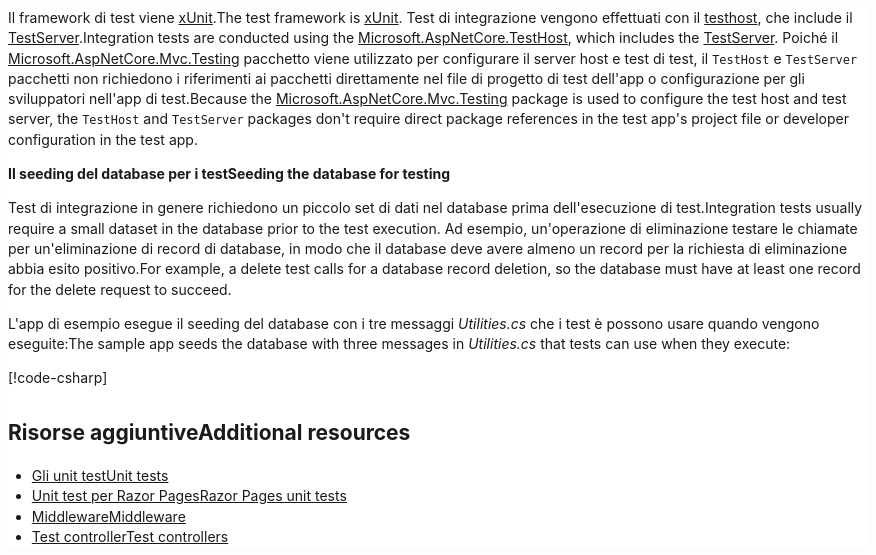 <span data-ttu-id="06000-320">Il framework di test viene [xUnit](https://xunit.github.io/).</span><span class="sxs-lookup"><span data-stu-id="06000-320">The test framework is [xUnit](https://xunit.github.io/).</span></span> <span data-ttu-id="06000-321">Test di integrazione vengono effettuati con il [testhost](/dotnet/api/microsoft.aspnetcore.testhost), che include il [TestServer](/dotnet/api/microsoft.aspnetcore.testhost.testserver).</span><span class="sxs-lookup"><span data-stu-id="06000-321">Integration tests are conducted using the [Microsoft.AspNetCore.TestHost](/dotnet/api/microsoft.aspnetcore.testhost), which includes the [TestServer](/dotnet/api/microsoft.aspnetcore.testhost.testserver).</span></span> <span data-ttu-id="06000-322">Poiché il [Microsoft.AspNetCore.Mvc.Testing](https://www.nuget.org/packages/Microsoft.AspNetCore.Mvc.Testing) pacchetto viene utilizzato per configurare il server host e test di test, il `TestHost` e `TestServer` pacchetti non richiedono i riferimenti ai pacchetti direttamente nel file di progetto di test dell'app o configurazione per gli sviluppatori nell'app di test.</span><span class="sxs-lookup"><span data-stu-id="06000-322">Because the [Microsoft.AspNetCore.Mvc.Testing](https://www.nuget.org/packages/Microsoft.AspNetCore.Mvc.Testing) package is used to configure the test host and test server, the `TestHost` and `TestServer` packages don't require direct package references in the test app's project file or developer configuration in the test app.</span></span>

<span data-ttu-id="06000-323">**Il seeding del database per i test**</span><span class="sxs-lookup"><span data-stu-id="06000-323">**Seeding the database for testing**</span></span>

<span data-ttu-id="06000-324">Test di integrazione in genere richiedono un piccolo set di dati nel database prima dell'esecuzione di test.</span><span class="sxs-lookup"><span data-stu-id="06000-324">Integration tests usually require a small dataset in the database prior to the test execution.</span></span> <span data-ttu-id="06000-325">Ad esempio, un'operazione di eliminazione testare le chiamate per un'eliminazione di record di database, in modo che il database deve avere almeno un record per la richiesta di eliminazione abbia esito positivo.</span><span class="sxs-lookup"><span data-stu-id="06000-325">For example, a delete test calls for a database record deletion, so the database must have at least one record for the delete request to succeed.</span></span>

<span data-ttu-id="06000-326">L'app di esempio esegue il seeding del database con i tre messaggi *Utilities.cs* che i test è possono usare quando vengono eseguite:</span><span class="sxs-lookup"><span data-stu-id="06000-326">The sample app seeds the database with three messages in *Utilities.cs* that tests can use when they execute:</span></span>

[!code-csharp[](integration-tests/samples/2.x/IntegrationTestsSample/tests/RazorPagesProject.Tests/Helpers/Utilities.cs?name=snippet1)]

## <a name="additional-resources"></a><span data-ttu-id="06000-327">Risorse aggiuntive</span><span class="sxs-lookup"><span data-stu-id="06000-327">Additional resources</span></span>

* [<span data-ttu-id="06000-328">Gli unit test</span><span class="sxs-lookup"><span data-stu-id="06000-328">Unit tests</span></span>](/dotnet/articles/core/testing/unit-testing-with-dotnet-test)
* [<span data-ttu-id="06000-329">Unit test per Razor Pages</span><span class="sxs-lookup"><span data-stu-id="06000-329">Razor Pages unit tests</span></span>](xref:test/razor-pages-tests)
* [<span data-ttu-id="06000-330">Middleware</span><span class="sxs-lookup"><span data-stu-id="06000-330">Middleware</span></span>](xref:fundamentals/middleware/index)
* [<span data-ttu-id="06000-331">Test controller</span><span class="sxs-lookup"><span data-stu-id="06000-331">Test controllers</span></span>](xref:mvc/controllers/testing)
